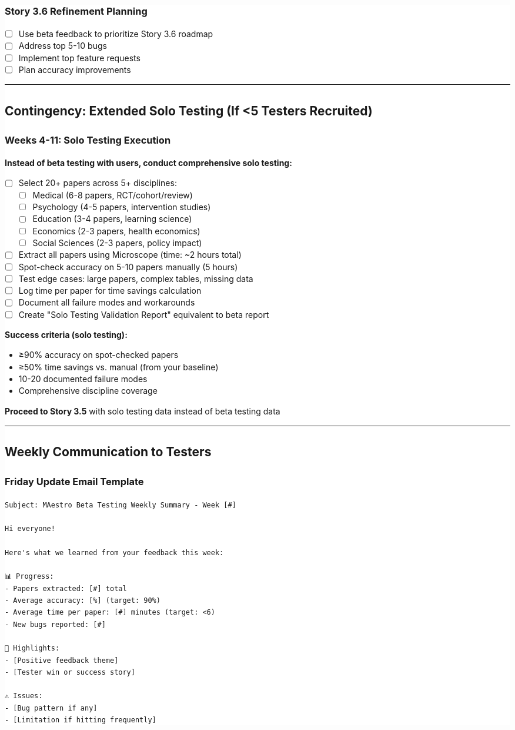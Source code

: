 ### Story 3.6 Refinement Planning

- [ ] Use beta feedback to prioritize Story 3.6 roadmap
- [ ] Address top 5-10 bugs
- [ ] Implement top feature requests
- [ ] Plan accuracy improvements

---

## Contingency: Extended Solo Testing (If <5 Testers Recruited)

### Weeks 4-11: Solo Testing Execution

**Instead of beta testing with users, conduct comprehensive solo testing:**

- [ ] Select 20+ papers across 5+ disciplines:
  - [ ] Medical (6-8 papers, RCT/cohort/review)
  - [ ] Psychology (4-5 papers, intervention studies)
  - [ ] Education (3-4 papers, learning science)
  - [ ] Economics (2-3 papers, health economics)
  - [ ] Social Sciences (2-3 papers, policy impact)
- [ ] Extract all papers using Microscope (time: ~2 hours total)
- [ ] Spot-check accuracy on 5-10 papers manually (5 hours)
- [ ] Test edge cases: large papers, complex tables, missing data
- [ ] Log time per paper for time savings calculation
- [ ] Document all failure modes and workarounds
- [ ] Create "Solo Testing Validation Report" equivalent to beta report

**Success criteria (solo testing):**
- ≥90% accuracy on spot-checked papers
- ≥50% time savings vs. manual (from your baseline)
- 10-20 documented failure modes
- Comprehensive discipline coverage

**Proceed to Story 3.5** with solo testing data instead of beta testing data

---

## Weekly Communication to Testers

### Friday Update Email Template

```
Subject: MAestro Beta Testing Weekly Summary - Week [#]

Hi everyone!

Here's what we learned from your feedback this week:

📊 Progress:
- Papers extracted: [#] total
- Average accuracy: [%] (target: 90%)
- Average time per paper: [#] minutes (target: <6)
- New bugs reported: [#]

🎉 Highlights:
- [Positive feedback theme]
- [Tester win or success story]

⚠️ Issues:
- [Bug pattern if any]
- [Limitation if hitting frequently]

```